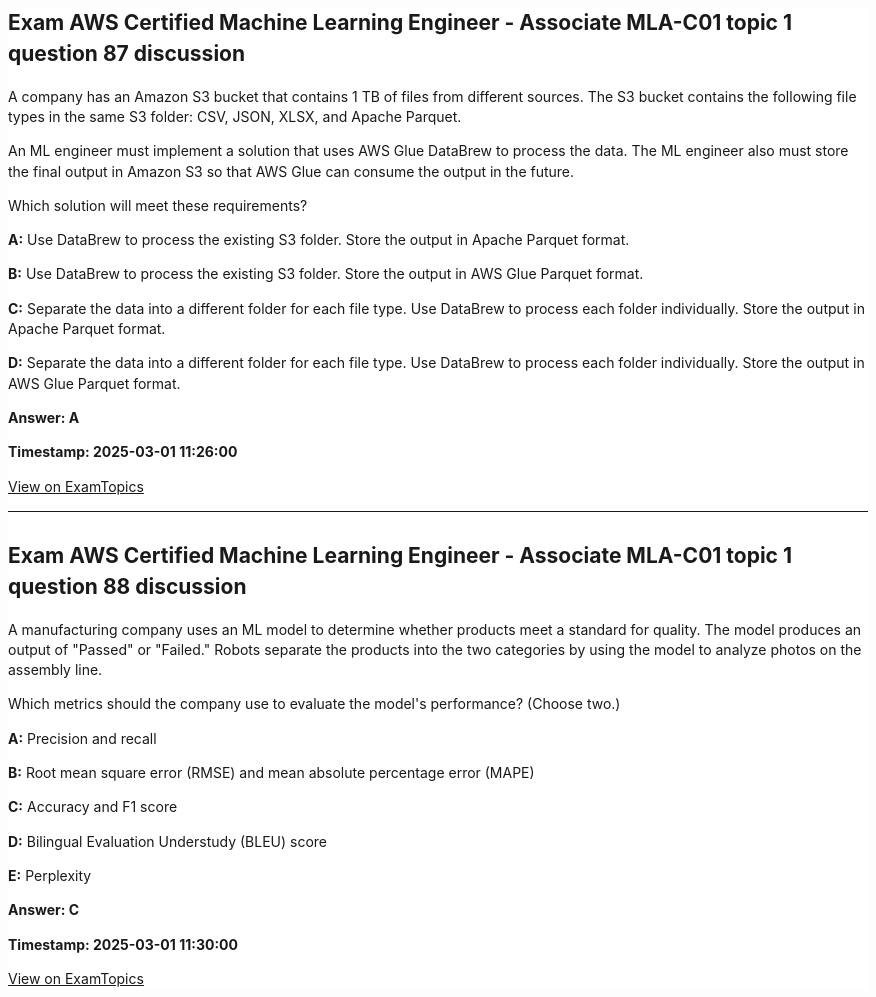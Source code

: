 ## Exam AWS Certified Machine Learning Engineer - Associate MLA-C01 topic 1 question 87 discussion

A company has an Amazon S3 bucket that contains 1 ТВ of files from different sources. The S3 bucket contains the following file types in the same S3 folder: CSV, JSON, XLSX, and Apache Parquet.

An ML engineer must implement a solution that uses AWS Glue DataBrew to process the data. The ML engineer also must store the final output in Amazon S3 so that AWS Glue can consume the output in the future.

Which solution will meet these requirements?

**A:** Use DataBrew to process the existing S3 folder. Store the output in Apache Parquet format.

**B:** Use DataBrew to process the existing S3 folder. Store the output in AWS Glue Parquet format.

**C:** Separate the data into a different folder for each file type. Use DataBrew to process each folder individually. Store the output in Apache Parquet format.

**D:** Separate the data into a different folder for each file type. Use DataBrew to process each folder individually. Store the output in AWS Glue Parquet format.



**Answer: A**

**Timestamp: 2025-03-01 11:26:00**

[View on ExamTopics](https://www.examtopics.com/discussions/amazon/view/157315-exam-aws-certified-machine-learning-engineer-associate-mla/)

----------------------------------------

## Exam AWS Certified Machine Learning Engineer - Associate MLA-C01 topic 1 question 88 discussion

A manufacturing company uses an ML model to determine whether products meet a standard for quality. The model produces an output of "Passed" or "Failed." Robots separate the products into the two categories by using the model to analyze photos on the assembly line.

Which metrics should the company use to evaluate the model's performance? (Choose two.)

**A:** Precision and recall

**B:** Root mean square error (RMSE) and mean absolute percentage error (MAPE)

**C:** Accuracy and F1 score

**D:** Bilingual Evaluation Understudy (BLEU) score

**E:** Perplexity



**Answer: C**

**Timestamp: 2025-03-01 11:30:00**

[View on ExamTopics](https://www.examtopics.com/discussions/amazon/view/157316-exam-aws-certified-machine-learning-engineer-associate-mla/)
